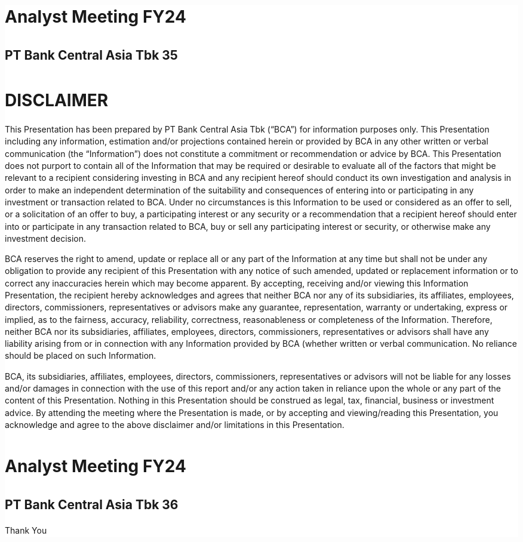 # Analyst Meeting FY24

PT Bank Central Asia Tbk 35
---
# DISCLAIMER

This Presentation has been prepared by PT Bank Central Asia Tbk (“BCA”) for information purposes only. This Presentation including any information, estimation and/or projections contained herein or provided by BCA in any other written or verbal communication (the “Information”) does not constitute a commitment or recommendation or advice by BCA. This Presentation does not purport to contain all of the Information that may be required or desirable to evaluate all of the factors that might be relevant to a recipient considering investing in BCA and any recipient hereof should conduct its own investigation and analysis in order to make an independent determination of the suitability and consequences of entering into or participating in any investment or transaction related to BCA. Under no circumstances is this Information to be used or considered as an offer to sell, or a solicitation of an offer to buy, a participating interest or any security or a recommendation that a recipient hereof should enter into or participate in any transaction related to BCA, buy or sell any participating interest or security, or otherwise make any investment decision.

BCA reserves the right to amend, update or replace all or any part of the Information at any time but shall not be under any obligation to provide any recipient of this Presentation with any notice of such amended, updated or replacement information or to correct any inaccuracies herein which may become apparent. By accepting, receiving and/or viewing this Information Presentation, the recipient hereby acknowledges and agrees that neither BCA nor any of its subsidiaries, its affiliates, employees, directors, commissioners, representatives or advisors make any guarantee, representation, warranty or undertaking, express or implied, as to the fairness, accuracy, reliability, correctness, reasonableness or completeness of the Information. Therefore, neither BCA nor its subsidiaries, affiliates, employees, directors, commissioners, representatives or advisors shall have any liability arising from or in connection with any Information provided by BCA (whether written or verbal communication. No reliance should be placed on such Information.

BCA, its subsidiaries, affiliates, employees, directors, commissioners, representatives or advisors will not be liable for any losses and/or damages in connection with the use of this report and/or any action taken in reliance upon the whole or any part of the content of this Presentation. Nothing in this Presentation should be construed as legal, tax, financial, business or investment advice. By attending the meeting where the Presentation is made, or by accepting and viewing/reading this Presentation, you acknowledge and agree to the above disclaimer and/or limitations in this Presentation.

# Analyst Meeting FY24

PT Bank Central Asia Tbk  36
---
Thank You